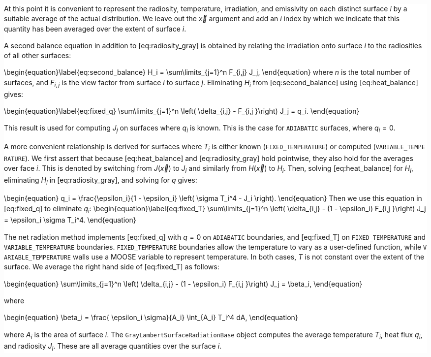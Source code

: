 At this point it is convenient to represent the radiosity, temperature, irradiation,
and emissivity on each distinct surface $i$ by a suitable average of the actual distribution.
We leave out the $\vec{x}$ argument and add an $i$ index by which we indicate that this
quantity has been averaged over the extent of surface $i$.

A second balance equation in addition to [eq:radiosity_gray] is obtained by relating
the irradiation onto surface $i$ to the radiosities of all other surfaces:

\begin{equation}\label{eq:second_balance}
  H_i = \sum\limits_{j=1}^n F_{i,j} J_j,
\end{equation}
where $n$ is the total number of surfaces, and $F_{i,j}$ is the view
factor from surface $i$ to surface $j$. Eliminating $H_i$ from [eq:second_balance] using
[eq:heat_balance] gives:

\begin{equation}\label{eq:fixed_q}
  \sum\limits_{j=1}^n \left( \delta_{i,j} - F_{i,j }\right) J_j = q_i.
\end{equation}

This result is used for computing $J_j$ on surfaces where $q_i$ is known. This is the case for
`ADIABATIC` surfaces, where $q_i = 0$.

A more convenient relationship is derived for surfaces where $T_i$ is either known (`FIXED_TEMPERATURE`) or
computed (`VARIABLE_TEMPERATURE`). We first assert that because [eq:heat_balance] and [eq:radiosity_gray] hold pointwise, they also hold for the averages over face $i$. This is denoted by switching from $J(\vec{x})$ to $J_i$ and similarly from $H(\vec{x})$ to $H_i$. Then, solving [eq:heat_balance] for $H_i$, eliminating $H_i$ in [eq:radiosity_gray], and solving for $q$ gives:

\begin{equation}
 q_i = \frac{\epsilon_i}{1 - \epsilon_i} \left( \sigma T_i^4 - J_i \right).
\end{equation}
Then we use this equation in [eq:fixed_q] to eliminate $q_i$:
\begin{equation}\label{eq:fixed_T}
 \sum\limits_{j=1}^n \left( \delta_{i,j} - (1 - \epsilon_i) F_{i,j }\right) J_j = \epsilon_i \sigma T_i^4.
\end{equation}

The net radiation method implements [eq:fixed_q] with $q=0$ on `ADIABATIC` boundaries, and [eq:fixed_T] on `FIXED_TEMPERATURE` and `VARIABLE_TEMPERATURE` boundaries. `FIXED_TEMPERATURE` boundaries allow the temperature to vary as a user-defined function, while `VARIABLE_TEMPERATURE` walls use a MOOSE variable to represent temperature. In both cases, $T$ is not constant over the extent of the surface. We average the right hand side of [eq:fixed_T] as follows:

\begin{equation}
  \sum\limits_{j=1}^n \left( \delta_{i,j} - (1 - \epsilon_i) F_{i,j }\right) J_j = \beta_i,
\end{equation}

where

\begin{equation}
  \beta_i =  \frac{ \epsilon_i  \sigma}{A_i} \int_{A_i} T_i^4 dA,
\end{equation}

where $A_i$ is the area of surface $i$.
The `GrayLambertSurfaceRadiationBase` object computes the average temperature $T_i$, heat flux $q_i$, and radiosity $J_i$.
These are all average quantities over the surface $i$.
